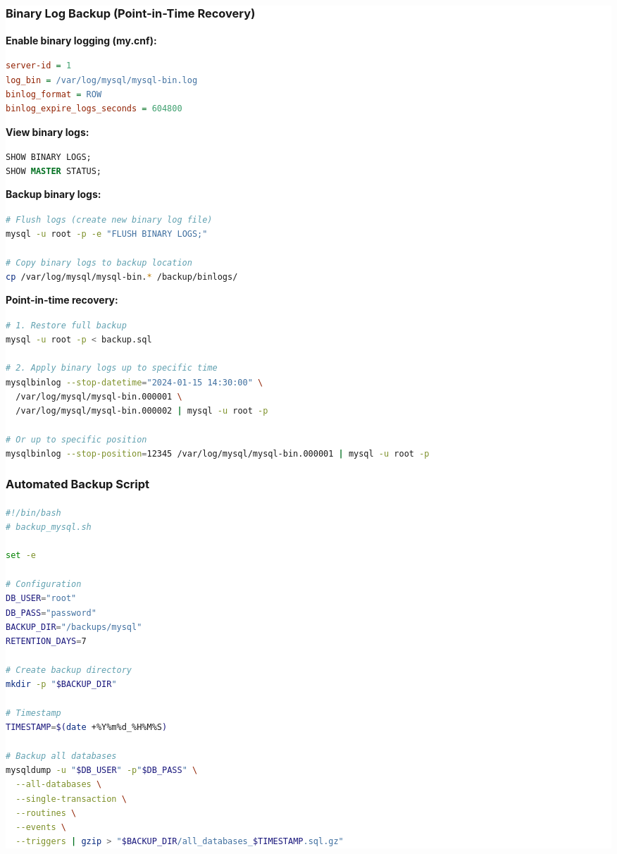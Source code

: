 ### Binary Log Backup (Point-in-Time Recovery)

**Enable binary logging (my.cnf):**
```ini
server-id = 1
log_bin = /var/log/mysql/mysql-bin.log
binlog_format = ROW
binlog_expire_logs_seconds = 604800
```

**View binary logs:**
```sql
SHOW BINARY LOGS;
SHOW MASTER STATUS;
```

**Backup binary logs:**
```bash
# Flush logs (create new binary log file)
mysql -u root -p -e "FLUSH BINARY LOGS;"

# Copy binary logs to backup location
cp /var/log/mysql/mysql-bin.* /backup/binlogs/
```

**Point-in-time recovery:**
```bash
# 1. Restore full backup
mysql -u root -p < backup.sql

# 2. Apply binary logs up to specific time
mysqlbinlog --stop-datetime="2024-01-15 14:30:00" \
  /var/log/mysql/mysql-bin.000001 \
  /var/log/mysql/mysql-bin.000002 | mysql -u root -p

# Or up to specific position
mysqlbinlog --stop-position=12345 /var/log/mysql/mysql-bin.000001 | mysql -u root -p
```

### Automated Backup Script

```bash
#!/bin/bash
# backup_mysql.sh

set -e

# Configuration
DB_USER="root"
DB_PASS="password"
BACKUP_DIR="/backups/mysql"
RETENTION_DAYS=7

# Create backup directory
mkdir -p "$BACKUP_DIR"

# Timestamp
TIMESTAMP=$(date +%Y%m%d_%H%M%S)

# Backup all databases
mysqldump -u "$DB_USER" -p"$DB_PASS" \
  --all-databases \
  --single-transaction \
  --routines \
  --events \
  --triggers | gzip > "$BACKUP_DIR/all_databases_$TIMESTAMP.sql.gz"

```